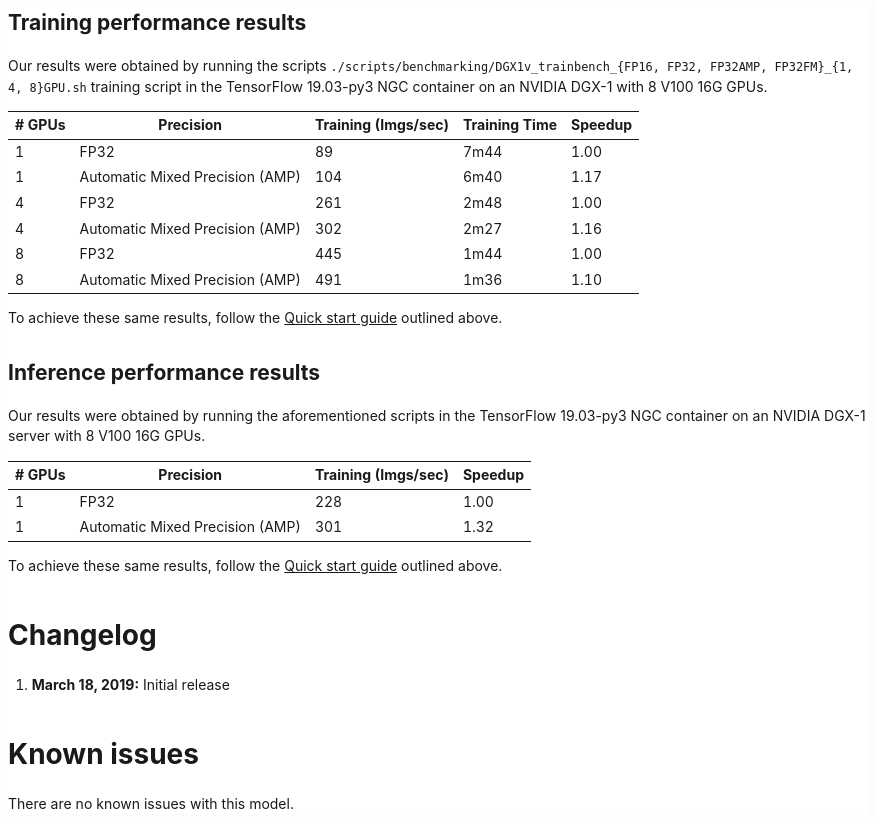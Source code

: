 ## Training performance results



Our results were obtained by running the scripts
`./scripts/benchmarking/DGX1v_trainbench_{FP16, FP32, FP32AMP, FP32FM}_{1, 4, 8}GPU.sh` training script in the
TensorFlow 19.03-py3 NGC container on an NVIDIA DGX-1 with 8 V100 16G GPUs.


| # GPUs | Precision                       | Training (Imgs/sec) | Training Time | Speedup |
|--------|---------------------------------|---------------------|---------------|---------|
| 1      | FP32                            | 89                  | 7m44          | 1.00    |
| 1      | Automatic Mixed Precision (AMP) | 104                 | 6m40          | 1.17    |
| 4      | FP32                            | 261                 | 2m48          | 1.00    |
| 4      | Automatic Mixed Precision (AMP) | 302                 | 2m27          | 1.16    |
| 8      | FP32                            | 445                 | 1m44          | 1.00    |
| 8      | Automatic Mixed Precision (AMP) | 491                 | 1m36          | 1.10    |

To achieve these same results, follow the [Quick start guide](#quick-start-guide) outlined above.

## Inference performance results

Our results were obtained by running the aforementioned scripts in the TensorFlow 
19.03-py3 NGC container on an NVIDIA DGX-1 server with 8 V100 16G GPUs.

| # GPUs | Precision                       | Training (Imgs/sec) | Speedup |
|--------|---------------------------------|---------------------|---------|
| 1      | FP32                            | 228                 | 1.00    |
| 1      | Automatic Mixed Precision (AMP) | 301                 | 1.32    |

To achieve these same results, follow the [Quick start guide](#quick-start-guide) outlined above.

# Changelog
1. **March 18, 2019:** Initial release

# Known issues
There are no known issues with this model.
